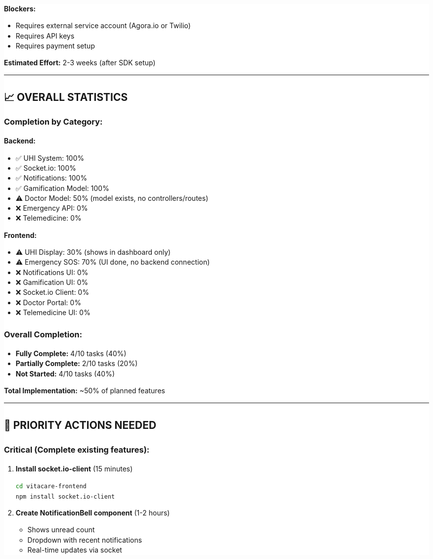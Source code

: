 **Blockers:**
- Requires external service account (Agora.io or Twilio)
- Requires API keys
- Requires payment setup

**Estimated Effort:** 2-3 weeks (after SDK setup)

---

## 📈 OVERALL STATISTICS

### Completion by Category:

**Backend:**
- ✅ UHI System: 100%
- ✅ Socket.io: 100%
- ✅ Notifications: 100%
- ✅ Gamification Model: 100%
- ⚠️ Doctor Model: 50% (model exists, no controllers/routes)
- ❌ Emergency API: 0%
- ❌ Telemedicine: 0%

**Frontend:**
- ⚠️ UHI Display: 30% (shows in dashboard only)
- ⚠️ Emergency SOS: 70% (UI done, no backend connection)
- ❌ Notifications UI: 0%
- ❌ Gamification UI: 0%
- ❌ Socket.io Client: 0%
- ❌ Doctor Portal: 0%
- ❌ Telemedicine UI: 0%

### Overall Completion:
- **Fully Complete:** 4/10 tasks (40%)
- **Partially Complete:** 2/10 tasks (20%)
- **Not Started:** 4/10 tasks (40%)

**Total Implementation:** ~50% of planned features

---

## 🚀 PRIORITY ACTIONS NEEDED

### Critical (Complete existing features):

1. **Install socket.io-client** (15 minutes)
   ```bash
   cd vitacare-frontend
   npm install socket.io-client
   ```

2. **Create NotificationBell component** (1-2 hours)
   - Shows unread count
   - Dropdown with recent notifications
   - Real-time updates via socket
